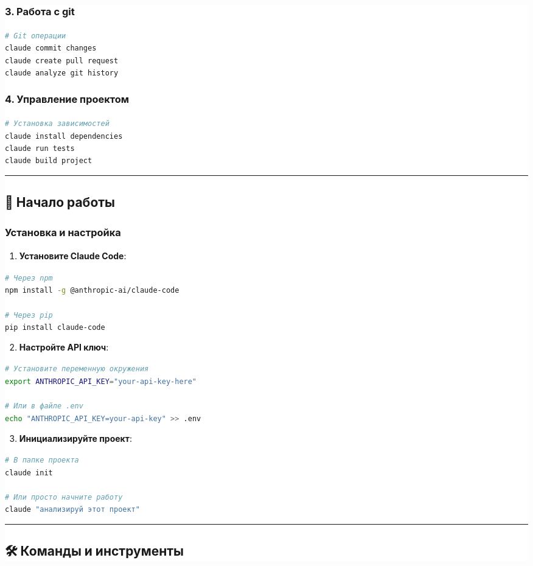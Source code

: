 ### 3. **Работа с git**
```bash
# Git операции
claude commit changes
claude create pull request
claude analyze git history
```

### 4. **Управление проектом**
```bash
# Установка зависимостей
claude install dependencies
claude run tests
claude build project
```

---

## 🏁 Начало работы

### Установка и настройка

1. **Установите Claude Code**:
```bash
# Через npm
npm install -g @anthropic-ai/claude-code

# Через pip
pip install claude-code
```

2. **Настройте API ключ**:
```bash
# Установите переменную окружения
export ANTHROPIC_API_KEY="your-api-key-here"

# Или в файле .env
echo "ANTHROPIC_API_KEY=your-api-key" >> .env
```

3. **Инициализируйте проект**:
```bash
# В папке проекта
claude init

# Или просто начните работу
claude "анализируй этот проект"
```

---

## 🛠️ Команды и инструменты

